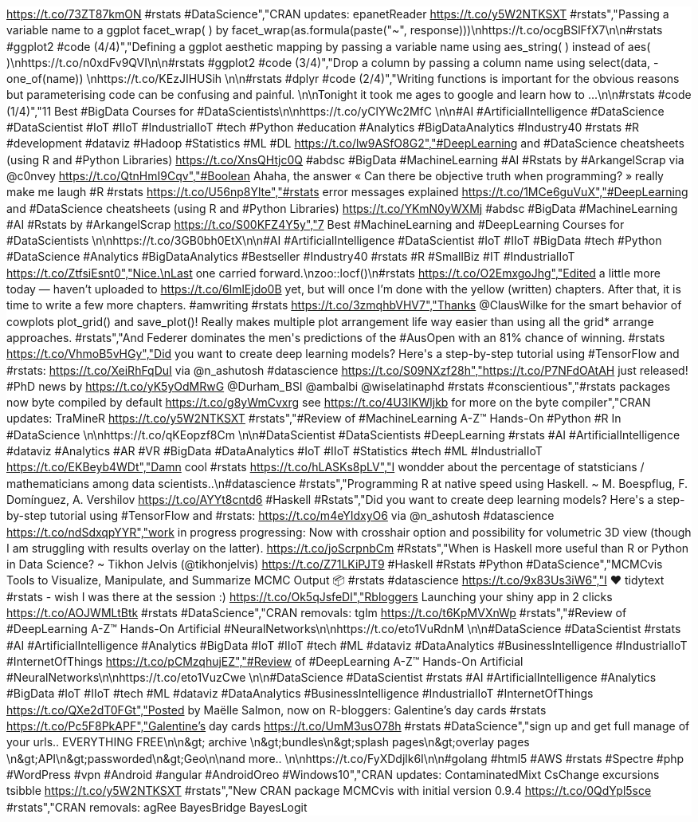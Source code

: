 https://t.co/73ZT87kmON #rstats #DataScience","CRAN updates: epanetReader https://t.co/y5W2NTKSXT #rstats","Passing a variable name to a ggplot facet_wrap( ) by facet_wrap(as.formula(paste(\"~\", response)))\nhttps://t.co/ocgBSlFfX7\n\n#rstats #ggplot2 #code (4/4)","Defining a ggplot aesthetic mapping by passing a variable name using aes_string( ) instead of aes( )\nhttps://t.co/n0xdFv9QVI\n\n#rstats #ggplot2 #code (3/4)","Drop a column by passing a column name using select(data, -one_of(name)) \nhttps://t.co/KEzJIHUSih \n\n#rstats #dplyr #code (2/4)","Writing functions is important for the obvious reasons but parameterising code can be confusing and painful. \n\nTonight it took me ages to google and learn how to ...\n\n#rstats #code (1/4)","11 Best #BigData Courses for #DataScientists\n\nhttps://t.co/yClYWc2MfC \n\n#AI #ArtificialIntelligence #DataScience #DataScientist #IoT #IIoT #IndustrialIoT #tech #Python #education #Analytics #BigDataAnalytics #Industry40 #rstats #R #development #dataviz #Hadoop #Statistics #ML #DL https://t.co/lw9ASfO8G2","#DeepLearning and #DataScience cheatsheets (using R and #Python Libraries) https://t.co/XnsQHtjc0Q #abdsc #BigData #MachineLearning #AI #Rstats by #ArkangelScrap via @c0nvey https://t.co/QtnHmI9Cqv","#Boolean Ahaha, the answer « Can there be objective truth when programming? » really make me laugh #R #rstats https://t.co/U56np8Ylte","#rstats error messages explained https://t.co/1MCe6guVuX","#DeepLearning and #DataScience cheatsheets (using R and #Python Libraries) https://t.co/YKmN0yWXMj #abdsc #BigData #MachineLearning #AI #Rstats by #ArkangelScrap https://t.co/S00KFZ4Y5y","7 Best #MachineLearning and #DeepLearning Courses for #DataScientists \n\nhttps://t.co/3GB0bh0EtX\n\n#AI #ArtificialIntelligence #DataScientist #IoT #IIoT #BigData #tech #Python #DataScience #Analytics #BigDataAnalytics #Bestseller #Industry40 #rstats #R #SmallBiz #IT #IndustrialIoT https://t.co/ZtfsiEsnt0","Nice.\nLast one carried forward.\nzoo::locf()\n#rstats https://t.co/O2EmxgoJhg","Edited a little more today — haven’t uploaded to https://t.co/6lmlEjdo0B yet, but will once I’m done with the yellow (written) chapters. After that, it is time to write a few more chapters. #amwriting #rstats https://t.co/3zmqhbVHV7","Thanks @ClausWilke for the smart behavior of cowplots plot_grid() and save_plot()! Really makes multiple plot arrangement life way easier than using all the grid* arrange approaches. #rstats","And Federer dominates the men's predictions of the #AusOpen with an 81% chance of winning. #rstats https://t.co/VhmoB5vHGy","Did you want to create deep learning models? Here's a  step-by-step tutorial using #TensorFlow and #rstats: https://t.co/XeiRhFqDuI via @n_ashutosh #datascience https://t.co/S09NXzf28h","https://t.co/P7NFdOAtAH just released! #PhD news by https://t.co/yK5yOdMRwG  @Durham_BSI @ambalbi @wiselatinaphd #rstats #conscientious","#rstats  packages now byte compiled by default  https://t.co/g8yWmCvxrg see https://t.co/4U3IKWljkb for more on the byte compiler","CRAN updates: TraMineR https://t.co/y5W2NTKSXT #rstats","#Review of #MachineLearning A-Z™ Hands-On #Python #R In #DataScience \n\nhttps://t.co/qKEopzf8Cm \n\n#DataScientist #DataScientists #DeepLearning #rstats #AI #ArtificialIntelligence #dataviz #Analytics #AR #VR #BigData #DataAnalytics #IoT #IIoT #Statistics #tech #ML #IndustrialIoT https://t.co/EKBeyb4WDt","Damn cool #rstats https://t.co/hLASKs8pLV","I wondder about the percentage of statsticians / mathematicians among data scientists..\n#datascience #rstats","Programming R at native speed using Haskell. ~ M. Boespflug, F. Domínguez, A. Vershilov https://t.co/AYYt8cntd6 #Haskell #Rstats","Did you want to create deep learning models? Here's a  step-by-step tutorial using #TensorFlow and #rstats: https://t.co/m4eYIdxyO6 via @n_ashutosh #datascience https://t.co/ndSdxqpYYR","work in progress progressing: Now with crosshair option and possibility for volumetric 3D view (though I am struggling with results overlay on the latter). https://t.co/joScrpnbCm #Rstats","When is Haskell more useful than R or Python in Data Science? ~ Tikhon Jelvis (@tikhonjelvis) https://t.co/Z71LKiPJT9 #Haskell #Rstats #Python #DataScience","MCMCvis   Tools to Visualize, Manipulate, and Summarize MCMC Output 📦 #rstats #datascience https://t.co/9x83Us3iW6","I ❤️ tidytext #rstats - wish I was there at the session :) https://t.co/Ok5qJsfeDl","Rbloggers Launching your shiny app in 2 clicks https://t.co/AOJWMLtBtk #rstats #DataScience","CRAN removals: tglm https://t.co/t6KpMVXnWp #rstats","#Review of #DeepLearning A-Z™ Hands-On Artificial #NeuralNetworks\n\nhttps://t.co/eto1VuRdnM  \n\n#DataScience #DataScientist #rstats #AI #ArtificialIntelligence #Analytics #BigData #IoT #IIoT #tech #ML #dataviz  #DataAnalytics #BusinessIntelligence #IndustrialIoT #InternetOfThings https://t.co/pCMzqhujEZ","#Review of #DeepLearning A-Z™ Hands-On Artificial #NeuralNetworks\n\nhttps://t.co/eto1VuzCwe  \n\n#DataScience #DataScientist #rstats #AI #ArtificialIntelligence #Analytics #BigData #IoT #IIoT #tech #ML #dataviz  #DataAnalytics #BusinessIntelligence #IndustrialIoT #InternetOfThings https://t.co/QXe2dT0FGt","Posted by Maëlle Salmon, now on R-bloggers: Galentine’s day cards #rstats https://t.co/Pc5F8PkAPF","Galentine’s day cards https://t.co/UmM3usO78h #rstats #DataScience","sign up and get full manage of your urls..  EVERYTHING FREE\n\n&amp;gt; archive \n&amp;gt;bundles\n&amp;gt;splash pages\n&amp;gt;overlay pages \n&amp;gt;API\n&amp;gt;passworded\n&amp;gt;Geo\n\nand more.. \n\nhttps://t.co/FyXDdjlk6I\n\n#golang #html5 #AWS #rstats #Spectre #php #WordPress #vpn #Android #angular #AndroidOreo #Windows10","CRAN updates: ContaminatedMixt CsChange excursions tsibble https://t.co/y5W2NTKSXT #rstats","New CRAN package MCMCvis with initial version 0.9.4 https://t.co/0QdYpl5sce #rstats","CRAN removals: agRee BayesBridge BayesLogit